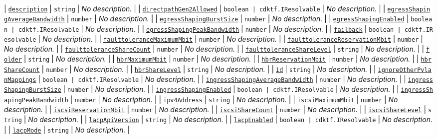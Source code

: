 | <code><a href="#@cdktf/provider-vsphere.distributedVirtualSwitch.DistributedVirtualSwitch.property.description">description</a></code> | <code>string</code> | *No description.* |
| <code><a href="#@cdktf/provider-vsphere.distributedVirtualSwitch.DistributedVirtualSwitch.property.directpathGen2Allowed">directpathGen2Allowed</a></code> | <code>boolean \| cdktf.IResolvable</code> | *No description.* |
| <code><a href="#@cdktf/provider-vsphere.distributedVirtualSwitch.DistributedVirtualSwitch.property.egressShapingAverageBandwidth">egressShapingAverageBandwidth</a></code> | <code>number</code> | *No description.* |
| <code><a href="#@cdktf/provider-vsphere.distributedVirtualSwitch.DistributedVirtualSwitch.property.egressShapingBurstSize">egressShapingBurstSize</a></code> | <code>number</code> | *No description.* |
| <code><a href="#@cdktf/provider-vsphere.distributedVirtualSwitch.DistributedVirtualSwitch.property.egressShapingEnabled">egressShapingEnabled</a></code> | <code>boolean \| cdktf.IResolvable</code> | *No description.* |
| <code><a href="#@cdktf/provider-vsphere.distributedVirtualSwitch.DistributedVirtualSwitch.property.egressShapingPeakBandwidth">egressShapingPeakBandwidth</a></code> | <code>number</code> | *No description.* |
| <code><a href="#@cdktf/provider-vsphere.distributedVirtualSwitch.DistributedVirtualSwitch.property.failback">failback</a></code> | <code>boolean \| cdktf.IResolvable</code> | *No description.* |
| <code><a href="#@cdktf/provider-vsphere.distributedVirtualSwitch.DistributedVirtualSwitch.property.faulttoleranceMaximumMbit">faulttoleranceMaximumMbit</a></code> | <code>number</code> | *No description.* |
| <code><a href="#@cdktf/provider-vsphere.distributedVirtualSwitch.DistributedVirtualSwitch.property.faulttoleranceReservationMbit">faulttoleranceReservationMbit</a></code> | <code>number</code> | *No description.* |
| <code><a href="#@cdktf/provider-vsphere.distributedVirtualSwitch.DistributedVirtualSwitch.property.faulttoleranceShareCount">faulttoleranceShareCount</a></code> | <code>number</code> | *No description.* |
| <code><a href="#@cdktf/provider-vsphere.distributedVirtualSwitch.DistributedVirtualSwitch.property.faulttoleranceShareLevel">faulttoleranceShareLevel</a></code> | <code>string</code> | *No description.* |
| <code><a href="#@cdktf/provider-vsphere.distributedVirtualSwitch.DistributedVirtualSwitch.property.folder">folder</a></code> | <code>string</code> | *No description.* |
| <code><a href="#@cdktf/provider-vsphere.distributedVirtualSwitch.DistributedVirtualSwitch.property.hbrMaximumMbit">hbrMaximumMbit</a></code> | <code>number</code> | *No description.* |
| <code><a href="#@cdktf/provider-vsphere.distributedVirtualSwitch.DistributedVirtualSwitch.property.hbrReservationMbit">hbrReservationMbit</a></code> | <code>number</code> | *No description.* |
| <code><a href="#@cdktf/provider-vsphere.distributedVirtualSwitch.DistributedVirtualSwitch.property.hbrShareCount">hbrShareCount</a></code> | <code>number</code> | *No description.* |
| <code><a href="#@cdktf/provider-vsphere.distributedVirtualSwitch.DistributedVirtualSwitch.property.hbrShareLevel">hbrShareLevel</a></code> | <code>string</code> | *No description.* |
| <code><a href="#@cdktf/provider-vsphere.distributedVirtualSwitch.DistributedVirtualSwitch.property.id">id</a></code> | <code>string</code> | *No description.* |
| <code><a href="#@cdktf/provider-vsphere.distributedVirtualSwitch.DistributedVirtualSwitch.property.ignoreOtherPvlanMappings">ignoreOtherPvlanMappings</a></code> | <code>boolean \| cdktf.IResolvable</code> | *No description.* |
| <code><a href="#@cdktf/provider-vsphere.distributedVirtualSwitch.DistributedVirtualSwitch.property.ingressShapingAverageBandwidth">ingressShapingAverageBandwidth</a></code> | <code>number</code> | *No description.* |
| <code><a href="#@cdktf/provider-vsphere.distributedVirtualSwitch.DistributedVirtualSwitch.property.ingressShapingBurstSize">ingressShapingBurstSize</a></code> | <code>number</code> | *No description.* |
| <code><a href="#@cdktf/provider-vsphere.distributedVirtualSwitch.DistributedVirtualSwitch.property.ingressShapingEnabled">ingressShapingEnabled</a></code> | <code>boolean \| cdktf.IResolvable</code> | *No description.* |
| <code><a href="#@cdktf/provider-vsphere.distributedVirtualSwitch.DistributedVirtualSwitch.property.ingressShapingPeakBandwidth">ingressShapingPeakBandwidth</a></code> | <code>number</code> | *No description.* |
| <code><a href="#@cdktf/provider-vsphere.distributedVirtualSwitch.DistributedVirtualSwitch.property.ipv4Address">ipv4Address</a></code> | <code>string</code> | *No description.* |
| <code><a href="#@cdktf/provider-vsphere.distributedVirtualSwitch.DistributedVirtualSwitch.property.iscsiMaximumMbit">iscsiMaximumMbit</a></code> | <code>number</code> | *No description.* |
| <code><a href="#@cdktf/provider-vsphere.distributedVirtualSwitch.DistributedVirtualSwitch.property.iscsiReservationMbit">iscsiReservationMbit</a></code> | <code>number</code> | *No description.* |
| <code><a href="#@cdktf/provider-vsphere.distributedVirtualSwitch.DistributedVirtualSwitch.property.iscsiShareCount">iscsiShareCount</a></code> | <code>number</code> | *No description.* |
| <code><a href="#@cdktf/provider-vsphere.distributedVirtualSwitch.DistributedVirtualSwitch.property.iscsiShareLevel">iscsiShareLevel</a></code> | <code>string</code> | *No description.* |
| <code><a href="#@cdktf/provider-vsphere.distributedVirtualSwitch.DistributedVirtualSwitch.property.lacpApiVersion">lacpApiVersion</a></code> | <code>string</code> | *No description.* |
| <code><a href="#@cdktf/provider-vsphere.distributedVirtualSwitch.DistributedVirtualSwitch.property.lacpEnabled">lacpEnabled</a></code> | <code>boolean \| cdktf.IResolvable</code> | *No description.* |
| <code><a href="#@cdktf/provider-vsphere.distributedVirtualSwitch.DistributedVirtualSwitch.property.lacpMode">lacpMode</a></code> | <code>string</code> | *No description.* |